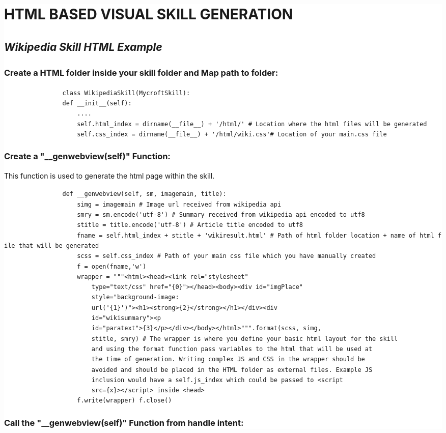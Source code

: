 HTML BASED VISUAL SKILL GENERATION
==================================

*Wikipedia Skill HTML Example*
------------------------------

### Create a HTML folder inside your skill folder and Map path to folder:

``` {.XML}
                class WikipediaSkill(MycroftSkill):
                def __init__(self):
                    ....
                    self.html_index = dirname(__file__) + '/html/' # Location where the html files will be generated
                    self.css_index = dirname(__file__) + '/html/wiki.css'# Location of your main.css file
```

### **Create a "__genwebview(self)" Function:**

This function is used to generate the html page within the skill.

``` {.XML}
                def __genwebview(self, sm, imagemain, title):
                    simg = imagemain # Image url received from wikipedia api 
                    smry = sm.encode('utf-8') # Summary received from wikipedia api encoded to utf8 
                    stitle = title.encode('utf-8') # Article title encoded to utf8 
                    fname = self.html_index + stitle + 'wikiresult.html' # Path of html folder location + name of html file that will be generated 
                    scss = self.css_index # Path of your main css file which you have manually created 
                    f = open(fname,'w')
                    wrapper = """<html><head><link rel="stylesheet"
                        type="text/css" href="{0}"></head><body><div id="imgPlace"
                        style="background-image:
                        url('{1}')"><h1><strong>{2}</strong></h1></div><div
                        id="wikisummary"><p
                        id="paratext">{3}</p></div></body></html>""".format(scss, simg,
                        stitle, smry) # The wrapper is where you define your basic html layout for the skill
                        and using the format function pass variables to the html that will be used at
                        the time of generation. Writing complex JS and CSS in the wrapper should be
                        avoided and should be placed in the HTML folder as external files. Example JS
                        inclusion would have a self.js_index which could be passed to <script
                        src={x}></script> inside <head>
                    f.write(wrapper) f.close()                
```

### **Call the "__genwebview(self)" Function from handle intent:**
